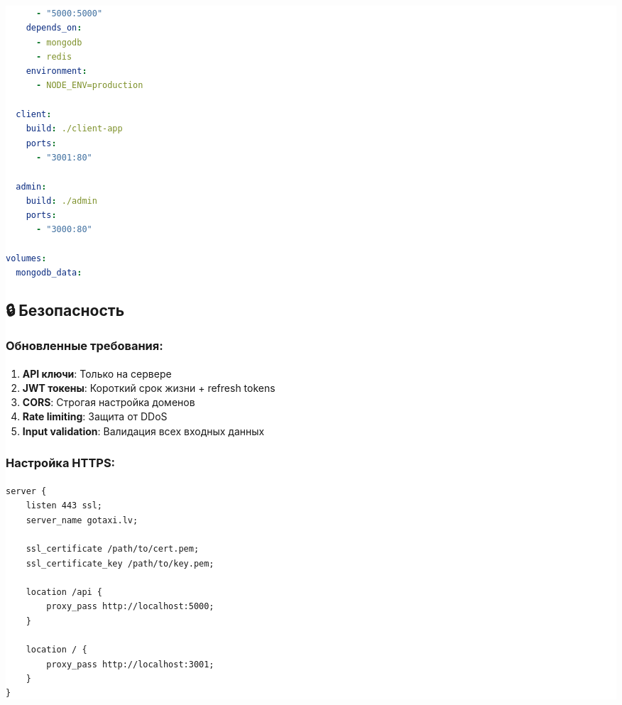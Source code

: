```yaml
      - "5000:5000"
    depends_on:
      - mongodb
      - redis
    environment:
      - NODE_ENV=production

  client:
    build: ./client-app
    ports:
      - "3001:80"

  admin:
    build: ./admin
    ports:
      - "3000:80"

volumes:
  mongodb_data:
```

## 🔒 **Безопасность**

### **Обновленные требования:**

1. **API ключи**: Только на сервере
2. **JWT токены**: Короткий срок жизни + refresh tokens
3. **CORS**: Строгая настройка доменов
4. **Rate limiting**: Защита от DDoS
5. **Input validation**: Валидация всех входных данных

### **Настройка HTTPS:**

```nginx
server {
    listen 443 ssl;
    server_name gotaxi.lv;
    
    ssl_certificate /path/to/cert.pem;
    ssl_certificate_key /path/to/key.pem;
    
    location /api {
        proxy_pass http://localhost:5000;
    }
    
    location / {
        proxy_pass http://localhost:3001;
    }
}
```
